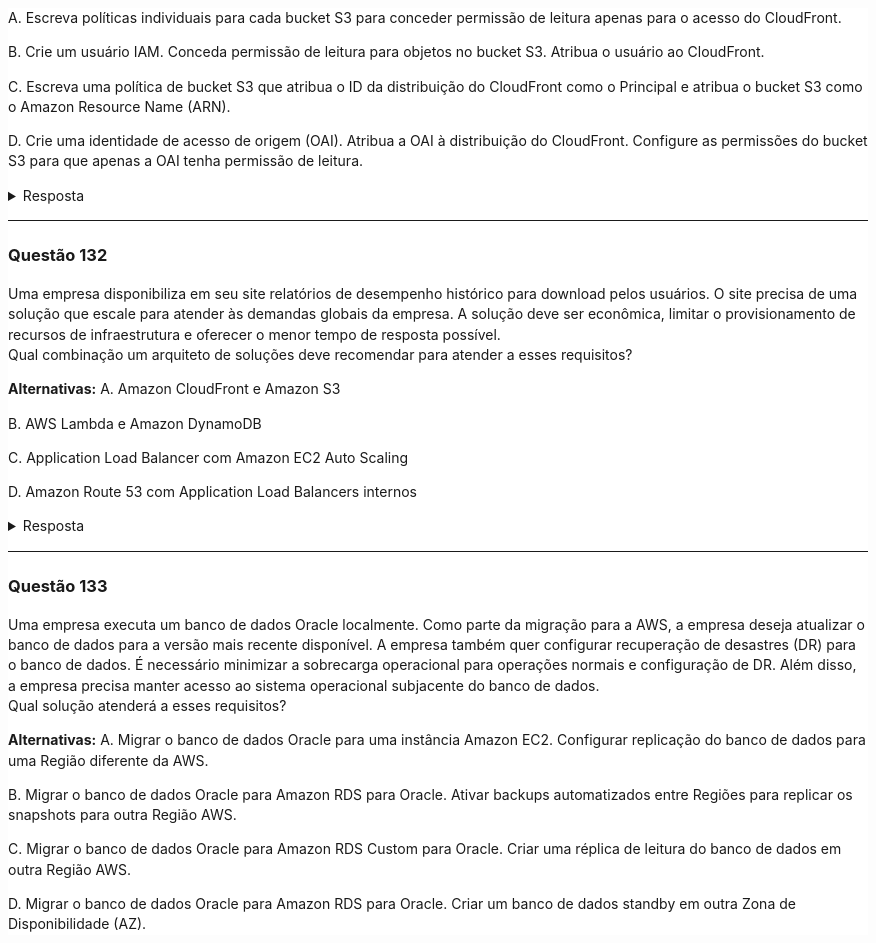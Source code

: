 A. Escreva políticas individuais para cada bucket S3 para conceder permissão de leitura apenas para o acesso do CloudFront.  

B. Crie um usuário IAM. Conceda permissão de leitura para objetos no bucket S3. Atribua o usuário ao CloudFront.  

C. Escreva uma política de bucket S3 que atribua o ID da distribuição do CloudFront como o Principal e atribua o bucket S3 como o Amazon Resource Name (ARN). 

D. Crie uma identidade de acesso de origem (OAI). Atribua a OAI à distribuição do CloudFront. Configure as permissões do bucket S3 para que apenas a OAI tenha permissão de leitura.  

<details><summary>Resposta</summary></details>

---

### Questão 132
Uma empresa disponibiliza em seu site relatórios de desempenho histórico para download pelos usuários. O site precisa de uma solução que escale para atender às demandas globais da empresa. A solução deve ser econômica, limitar o provisionamento de recursos de infraestrutura e oferecer o menor tempo de resposta possível.  
Qual combinação um arquiteto de soluções deve recomendar para atender a esses requisitos?

**Alternativas:**
A. Amazon CloudFront e Amazon S3  

B. AWS Lambda e Amazon DynamoDB  

C. Application Load Balancer com Amazon EC2 Auto Scaling  

D. Amazon Route 53 com Application Load Balancers internos  

<details><summary>Resposta</summary></details>

---

### Questão 133
Uma empresa executa um banco de dados Oracle localmente. Como parte da migração para a AWS, a empresa deseja atualizar o banco de dados para a versão mais recente disponível. A empresa também quer configurar recuperação de desastres (DR) para o banco de dados. É necessário minimizar a sobrecarga operacional para operações normais e configuração de DR. Além disso, a empresa precisa manter acesso ao sistema operacional subjacente do banco de dados.  
Qual solução atenderá a esses requisitos?

**Alternativas:**
A. Migrar o banco de dados Oracle para uma instância Amazon EC2. Configurar replicação do banco de dados para uma Região diferente da AWS.  

B. Migrar o banco de dados Oracle para Amazon RDS para Oracle. Ativar backups automatizados entre Regiões para replicar os snapshots para outra Região AWS.  

C. Migrar o banco de dados Oracle para Amazon RDS Custom para Oracle. Criar uma réplica de leitura do banco de dados em outra Região AWS.  

D. Migrar o banco de dados Oracle para Amazon RDS para Oracle. Criar um banco de dados standby em outra Zona de Disponibilidade (AZ).  
